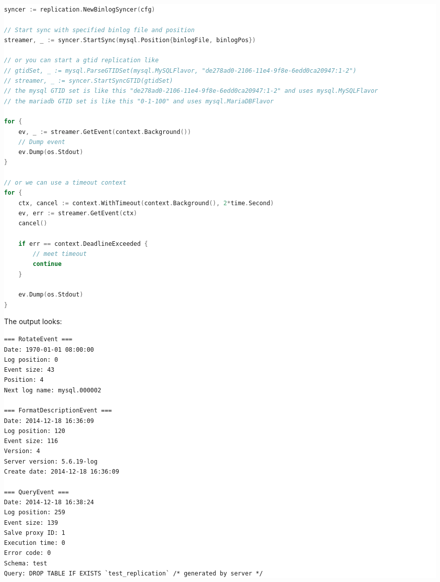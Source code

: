 ```go
syncer := replication.NewBinlogSyncer(cfg)

// Start sync with specified binlog file and position
streamer, _ := syncer.StartSync(mysql.Position{binlogFile, binlogPos})

// or you can start a gtid replication like
// gtidSet, _ := mysql.ParseGTIDSet(mysql.MySQLFlavor, "de278ad0-2106-11e4-9f8e-6edd0ca20947:1-2")
// streamer, _ := syncer.StartSyncGTID(gtidSet)
// the mysql GTID set is like this "de278ad0-2106-11e4-9f8e-6edd0ca20947:1-2" and uses mysql.MySQLFlavor
// the mariadb GTID set is like this "0-1-100" and uses mysql.MariaDBFlavor

for {
	ev, _ := streamer.GetEvent(context.Background())
	// Dump event
	ev.Dump(os.Stdout)
}

// or we can use a timeout context
for {
	ctx, cancel := context.WithTimeout(context.Background(), 2*time.Second)
	ev, err := streamer.GetEvent(ctx)
	cancel()

	if err == context.DeadlineExceeded {
		// meet timeout
		continue
	}

	ev.Dump(os.Stdout)
}
```

The output looks:

```
=== RotateEvent ===
Date: 1970-01-01 08:00:00
Log position: 0
Event size: 43
Position: 4
Next log name: mysql.000002

=== FormatDescriptionEvent ===
Date: 2014-12-18 16:36:09
Log position: 120
Event size: 116
Version: 4
Server version: 5.6.19-log
Create date: 2014-12-18 16:36:09

=== QueryEvent ===
Date: 2014-12-18 16:38:24
Log position: 259
Event size: 139
Salve proxy ID: 1
Execution time: 0
Error code: 0
Schema: test
Query: DROP TABLE IF EXISTS `test_replication` /* generated by server */
```
